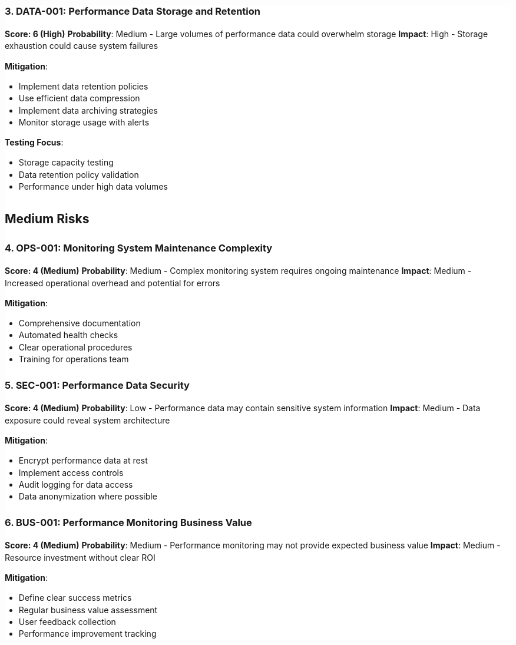 ### 3. DATA-001: Performance Data Storage and Retention

**Score: 6 (High)**
**Probability**: Medium - Large volumes of performance data could overwhelm storage
**Impact**: High - Storage exhaustion could cause system failures

**Mitigation**:
- Implement data retention policies
- Use efficient data compression
- Implement data archiving strategies
- Monitor storage usage with alerts

**Testing Focus**:
- Storage capacity testing
- Data retention policy validation
- Performance under high data volumes

## Medium Risks

### 4. OPS-001: Monitoring System Maintenance Complexity

**Score: 4 (Medium)**
**Probability**: Medium - Complex monitoring system requires ongoing maintenance
**Impact**: Medium - Increased operational overhead and potential for errors

**Mitigation**:
- Comprehensive documentation
- Automated health checks
- Clear operational procedures
- Training for operations team

### 5. SEC-001: Performance Data Security

**Score: 4 (Medium)**
**Probability**: Low - Performance data may contain sensitive system information
**Impact**: Medium - Data exposure could reveal system architecture

**Mitigation**:
- Encrypt performance data at rest
- Implement access controls
- Audit logging for data access
- Data anonymization where possible

### 6. BUS-001: Performance Monitoring Business Value

**Score: 4 (Medium)**
**Probability**: Medium - Performance monitoring may not provide expected business value
**Impact**: Medium - Resource investment without clear ROI

**Mitigation**:
- Define clear success metrics
- Regular business value assessment
- User feedback collection
- Performance improvement tracking
